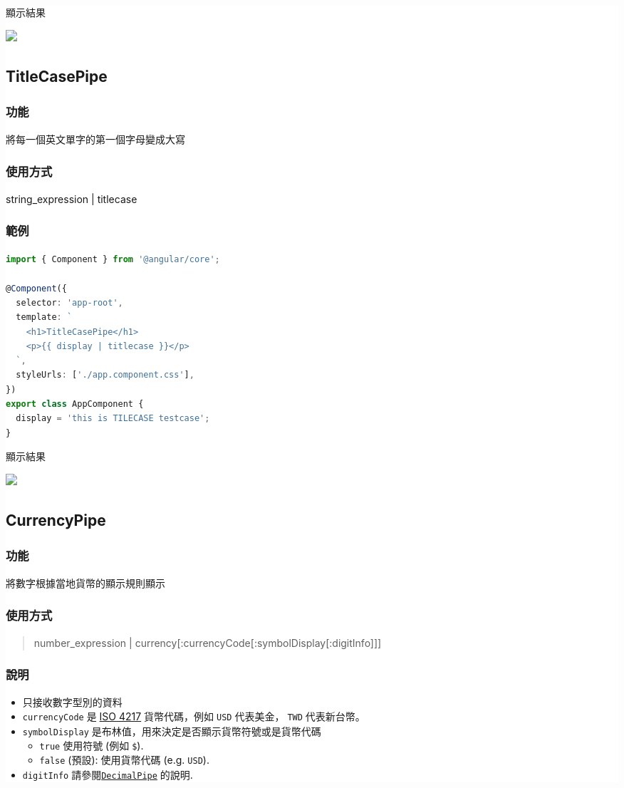 顯示結果

![](https://farm5.staticflickr.com/4165/34623295465_458e50f4b6_o.png)

## TitleCasePipe

### 功能

將每一個英文單字的第一個字母變成大寫

### 使用方式

string_expression | titlecase

### 範例

```typescript
import { Component } from '@angular/core';

@Component({
  selector: 'app-root',
  template: `
    <h1>TitleCasePipe</h1>
    <p>{{ display | titlecase }}</p>
  `,
  styleUrls: ['./app.component.css'],
})
export class AppComponent {
  display = 'this is TILECASE testcase';
}
```

顯示結果

![](https://farm5.staticflickr.com/4183/34581944296_a977159858_o.png)

## CurrencyPipe

### 功能

將數字根據當地貨幣的顯示規則顯示

### 使用方式

> number_expression | currency[:currencyCode[:symbolDisplay[:digitInfo]]]

### 說明

- 只接收數字型別的資料
- `currencyCode` 是 [ISO 4217](https://en.wikipedia.org/wiki/ISO_4217) 貨幣代碼，例如 `USD` 代表美金， `TWD` 代表新台幣。
- `symbolDisplay` 是布林值，用來決定是否顯示貨幣符號或是貨幣代碼
  - `true` 使用符號 (例如 `$`).
  - `false` (預設): 使用貨幣代碼 (e.g. `USD`).
- `digitInfo` 請參閱[`DecimalPipe`](https://angular.io/docs/ts/latest/api/common/index/DecimalPipe-pipe.html) 的說明.
